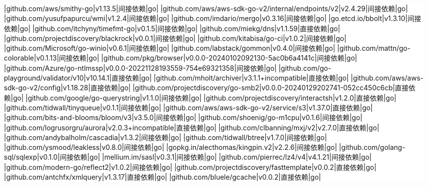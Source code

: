 |github.com/aws/smithy-go|v1.13.5|间接依赖|go|
|github.com/aws/aws-sdk-go-v2/internal/endpoints/v2|v2.4.29|间接依赖|go|
|github.com/yusufpapurcu/wmi|v1.2.4|间接依赖|go|
|github.com/imdario/mergo|v0.3.16|间接依赖|go|
|go.etcd.io/bbolt|v1.3.10|间接依赖|go|
|github.com/itchyny/timefmt-go|v0.1.5|间接依赖|go|
|github.com/miekg/dns|v1.1.59|直接依赖|go|
|github.com/projectdiscovery/blackrock|v0.0.1|间接依赖|go|
|github.com/kitabisa/go-ci|v1.0.2|间接依赖|go|
|github.com/Microsoft/go-winio|v0.6.1|间接依赖|go|
|github.com/labstack/gommon|v0.4.0|间接依赖|go|
|github.com/mattn/go-colorable|v0.1.13|间接依赖|go|
|github.com/pkg/browser|v0.0.0-20240102092130-5ac0b6a4141c|间接依赖|go|
|github.com/Azure/go-ntlmssp|v0.0.0-20221128193559-754e69321358|间接依赖|go|
|github.com/go-playground/validator/v10|v10.14.1|直接依赖|go|
|github.com/mholt/archiver|v3.1.1+incompatible|直接依赖|go|
|github.com/aws/aws-sdk-go-v2/config|v1.18.28|直接依赖|go|
|github.com/projectdiscovery/go-smb2|v0.0.0-20240129202741-052cc450c6cb|直接依赖|go|
|github.com/google/go-querystring|v1.1.0|间接依赖|go|
|github.com/projectdiscovery/interactsh|v1.2.0|直接依赖|go|
|github.com/tidwall/tinyqueue|v0.1.1|间接依赖|go|
|github.com/aws/aws-sdk-go-v2/service/s3|v1.37.0|直接依赖|go|
|github.com/bits-and-blooms/bloom/v3|v3.5.0|间接依赖|go|
|github.com/shoenig/go-m1cpu|v0.1.6|间接依赖|go|
|github.com/logrusorgru/aurora|v2.0.3+incompatible|直接依赖|go|
|github.com/clbanning/mxj/v2|v2.7.0|直接依赖|go|
|github.com/andybalholm/cascadia|v1.3.2|间接依赖|go|
|github.com/tidwall/btree|v1.7.0|间接依赖|go|
|github.com/ysmood/leakless|v0.8.0|间接依赖|go|
|gopkg.in/alecthomas/kingpin.v2|v2.2.6|间接依赖|go|
|github.com/golang-sql/sqlexp|v0.1.0|间接依赖|go|
|mellium.im/sasl|v0.3.1|间接依赖|go|
|github.com/pierrec/lz4/v4|v4.1.21|间接依赖|go|
|github.com/modern-go/reflect2|v1.0.2|间接依赖|go|
|github.com/projectdiscovery/fasttemplate|v0.0.2|直接依赖|go|
|github.com/antchfx/xmlquery|v1.3.17|直接依赖|go|
|github.com/bluele/gcache|v0.0.2|直接依赖|go|